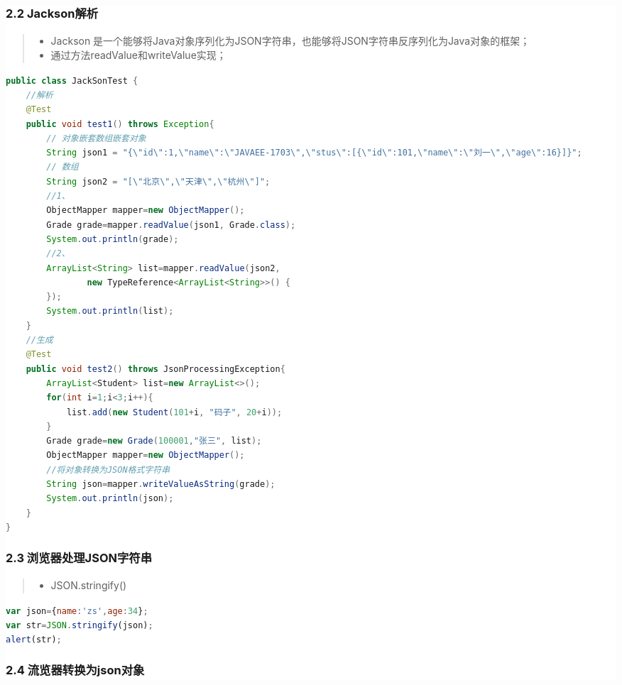 ### 2.2 Jackson解析

> - Jackson 是一个能够将Java对象序列化为JSON字符串，也能够将JSON字符串反序列化为Java对象的框架；
> - 通过方法readValue和writeValue实现；

``` java
public class JackSonTest {
    //解析
    @Test
    public void test1() throws Exception{
        // 对象嵌套数组嵌套对象
        String json1 = "{\"id\":1,\"name\":\"JAVAEE-1703\",\"stus\":[{\"id\":101,\"name\":\"刘一\",\"age\":16}]}";
        // 数组
        String json2 = "[\"北京\",\"天津\",\"杭州\"]";
        //1、
        ObjectMapper mapper=new ObjectMapper();
        Grade grade=mapper.readValue(json1, Grade.class);
        System.out.println(grade);
        //2、
        ArrayList<String> list=mapper.readValue(json2, 
                new TypeReference<ArrayList<String>>() {
        });
        System.out.println(list);
    }
    //生成
    @Test
    public void test2() throws JsonProcessingException{
        ArrayList<Student> list=new ArrayList<>();
        for(int i=1;i<3;i++){
            list.add(new Student(101+i, "码子", 20+i));
        }
        Grade grade=new Grade(100001,"张三", list);
        ObjectMapper mapper=new ObjectMapper();
        //将对象转换为JSON格式字符串
        String json=mapper.writeValueAsString(grade);
        System.out.println(json);
    }
}
```

### 2.3 浏览器处理JSON字符串

> - JSON.stringify()

``` javascript
var json={name:'zs',age:34};
var str=JSON.stringify(json);
alert(str);
```

### 2.4 流览器转换为json对象

